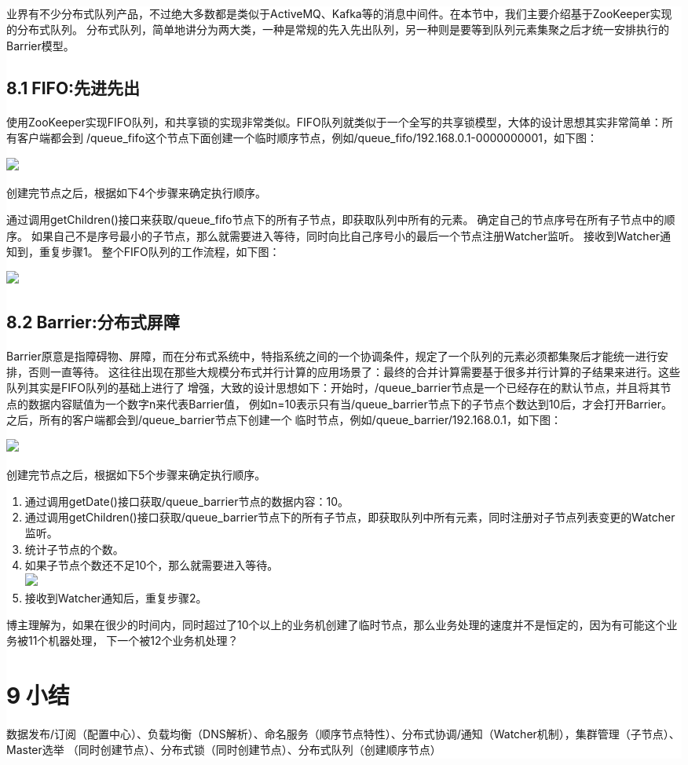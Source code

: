 业界有不少分布式队列产品，不过绝大多数都是类似于ActiveMQ、Kafka等的消息中间件。在本节中，我们主要介绍基于ZooKeeper实现的分布式队列。 分布式队列，简单地讲分为两大类，一种是常规的先入先出队列，另一种则是要等到队列元素集聚之后才统一安排执行的Barrier模型。

## 8.1 FIFO:先进先出

使用ZooKeeper实现FIFO队列，和共享锁的实现非常类似。FIFO队列就类似于一个全写的共享锁模型，大体的设计思想其实非常简单：所有客户端都会到 /queue_fifo这个节点下面创建一个临时顺序节点，例如/queue_fifo/192.168.0.1-0000000001，如下图： 

![][20]

创建完节点之后，根据如下4个步骤来确定执行顺序。

通过调用getChildren()接口来获取/queue_fifo节点下的所有子节点，即获取队列中所有的元素。
确定自己的节点序号在所有子节点中的顺序。
如果自己不是序号最小的子节点，那么就需要进入等待，同时向比自己序号小的最后一个节点注册Watcher监听。
接收到Watcher通知到，重复步骤1。
整个FIFO队列的工作流程，如下图： 

![][21]

## 8.2 Barrier:分布式屏障

Barrier原意是指障碍物、屏障，而在分布式系统中，特指系统之间的一个协调条件，规定了一个队列的元素必须都集聚后才能统一进行安排，否则一直等待。 这往往出现在那些大规模分布式并行计算的应用场景了：最终的合并计算需要基于很多并行计算的子结果来进行。这些队列其实是FIFO队列的基础上进行了 增强，大致的设计思想如下：开始时，/queue_barrier节点是一个已经存在的默认节点，并且将其节点的数据内容赋值为一个数字n来代表Barrier值， 例如n=10表示只有当/queue_barrier节点下的子节点个数达到10后，才会打开Barrier。之后，所有的客户端都会到/queue_barrier节点下创建一个 临时节点，例如/queue_barrier/192.168.0.1，如下图： 

![][22]

创建完节点之后，根据如下5个步骤来确定执行顺序。

1. 通过调用getDate()接口获取/queue_barrier节点的数据内容：10。
2. 通过调用getChildren()接口获取/queue_barrier节点下的所有子节点，即获取队列中所有元素，同时注册对子节点列表变更的Watcher监听。
3. 统计子节点的个数。
4. 如果子节点个数还不足10个，那么就需要进入等待。  
![][23]
5. 接收到Watcher通知后，重复步骤2。  
 
博主理解为，如果在很少的时间内，同时超过了10个以上的业务机创建了临时节点，那么业务处理的速度并不是恒定的，因为有可能这个业务被11个机器处理， 下一个被12个业务机处理？

# 9 小结

数据发布/订阅（配置中心）、负载均衡（DNS解析）、命名服务（顺序节点特性）、分布式协调/通知（Watcher机制），集群管理（子节点）、Master选举 （同时创建节点）、分布式锁（同时创建节点）、分布式队列（创建顺序节点）

[1]: http://leran2deeplearnjavawebtech.oss-cn-beijing.aliyuncs.com/learn/paxos2zookeeper/Paxos2zookeeper-6-1-1.png
[2]: http://leran2deeplearnjavawebtech.oss-cn-beijing.aliyuncs.com/learn/paxos2zookeeper/Paxos2zookeeper-6-1-2.png
[3]: http://leran2deeplearnjavawebtech.oss-cn-beijing.aliyuncs.com/learn/paxos2zookeeper/Paxos2zookeeper-6-1-3.png
[4]: http://leran2deeplearnjavawebtech.oss-cn-beijing.aliyuncs.com/learn/paxos2zookeeper/Paxos2zookeeper-6-1-4.png
[5]: http://leran2deeplearnjavawebtech.oss-cn-beijing.aliyuncs.com/learn/paxos2zookeeper/Paxos2zookeeper-6-1-5.png
[6]: http://leran2deeplearnjavawebtech.oss-cn-beijing.aliyuncs.com/learn/paxos2zookeeper/Paxos2zookeeper-6-1-6.png
[7]: http://leran2deeplearnjavawebtech.oss-cn-beijing.aliyuncs.com/learn/paxos2zookeeper/Paxos2zookeeper-6-1-7.png
[8]: http://leran2deeplearnjavawebtech.oss-cn-beijing.aliyuncs.com/learn/paxos2zookeeper/Paxos2zookeeper-6-1-8.png
[9]: http://leran2deeplearnjavawebtech.oss-cn-beijing.aliyuncs.com/learn/paxos2zookeeper/Paxos2zookeeper-6-1-9.png
[10]: http://leran2deeplearnjavawebtech.oss-cn-beijing.aliyuncs.com/learn/paxos2zookeeper/Paxos2zookeeper-6-1-10.png
[11]: http://leran2deeplearnjavawebtech.oss-cn-beijing.aliyuncs.com/learn/paxos2zookeeper/Paxos2zookeeper-6-1-11.png
[12]: http://leran2deeplearnjavawebtech.oss-cn-beijing.aliyuncs.com/learn/paxos2zookeeper/Paxos2zookeeper-6-1-12.png
[13]: http://leran2deeplearnjavawebtech.oss-cn-beijing.aliyuncs.com/learn/paxos2zookeeper/Paxos2zookeeper-6-1-13.png
[14]: http://leran2deeplearnjavawebtech.oss-cn-beijing.aliyuncs.com/learn/paxos2zookeeper/Paxos2zookeeper-6-1-14.png
[15]: http://leran2deeplearnjavawebtech.oss-cn-beijing.aliyuncs.com/learn/paxos2zookeeper/Paxos2zookeeper-6-1-15.png
[16]: http://leran2deeplearnjavawebtech.oss-cn-beijing.aliyuncs.com/learn/paxos2zookeeper/Paxos2zookeeper-6-1-16.png
[17]: http://leran2deeplearnjavawebtech.oss-cn-beijing.aliyuncs.com/learn/paxos2zookeeper/Paxos2zookeeper-6-1-17.png
[18]: http://leran2deeplearnjavawebtech.oss-cn-beijing.aliyuncs.com/learn/paxos2zookeeper/Paxos2zookeeper-6-1-18.png
[19]: http://leran2deeplearnjavawebtech.oss-cn-beijing.aliyuncs.com/learn/paxos2zookeeper/Paxos2zookeeper-6-1-19.png
[20]: http://leran2deeplearnjavawebtech.oss-cn-beijing.aliyuncs.com/learn/paxos2zookeeper/Paxos2zookeeper-6-1-20.png
[21]: http://leran2deeplearnjavawebtech.oss-cn-beijing.aliyuncs.com/learn/paxos2zookeeper/Paxos2zookeeper-6-1-21.png
[22]: http://leran2deeplearnjavawebtech.oss-cn-beijing.aliyuncs.com/learn/paxos2zookeeper/Paxos2zookeeper-6-1-22.png
[23]: http://leran2deeplearnjavawebtech.oss-cn-beijing.aliyuncs.com/learn/paxos2zookeeper/Paxos2zookeeper-6-1-23.png
